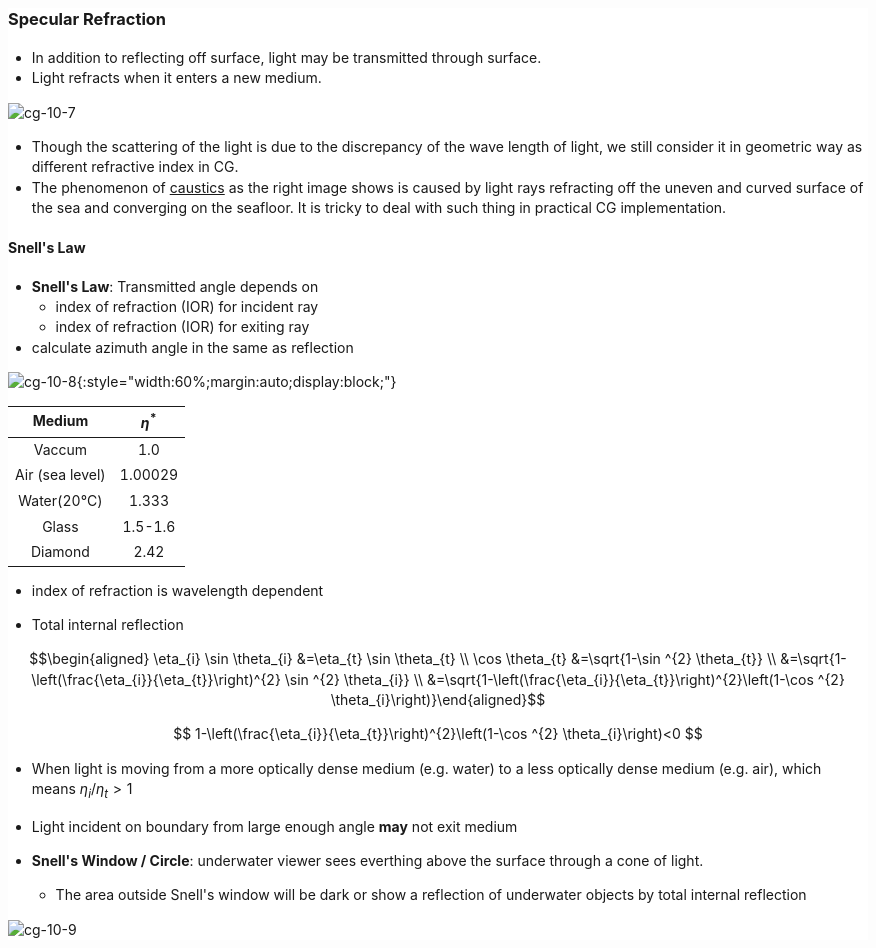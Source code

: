 ### Specular Refraction

- In addition to reflecting off surface, light may be transmitted through surface.
- Light refracts when it enters a new medium.

![cg-10-7](https://s3.ax1x.com/2021/02/11/y0TUL8.jpg)

- Though the scattering of the light is due to the discrepancy of the wave length of light, we still consider it in geometric way as different refractive index in CG.
- The phenomenon of [caustics](https://en.wikipedia.org/wiki/Caustic_(optics)) as the right image shows is caused by light rays refracting off the uneven and curved surface of the sea and converging on the seafloor. It is tricky to deal with such thing in practical CG implementation.

#### Snell's Law

- **Snell's Law**: Transmitted angle depends on
  - index of refraction (IOR) for incident ray
  - index of refraction (IOR) for exiting ray
- calculate azimuth angle in the same as reflection

![cg-10-8](https://s3.ax1x.com/2021/02/13/yrab7T.jpg){:style="width:60%;margin:auto;display:block;"}

| Medium          | $\eta ^*$ |
|:---------------:|:---------:|
| Vaccum          |    1.0    |
| Air (sea level) |  1.00029  |
| Water(20°C)     |   1.333   |
| Glass           |  1.5-1.6  |
| Diamond         |    2.42   |

- index of refraction is wavelength dependent

- Total internal reflection

$$\begin{aligned} \eta_{i} \sin \theta_{i} &=\eta_{t} \sin \theta_{t} \\ \cos \theta_{t} &=\sqrt{1-\sin ^{2} \theta_{t}} \\ &=\sqrt{1-\left(\frac{\eta_{i}}{\eta_{t}}\right)^{2} \sin ^{2} \theta_{i}} \\ &=\sqrt{1-\left(\frac{\eta_{i}}{\eta_{t}}\right)^{2}\left(1-\cos ^{2} \theta_{i}\right)}\end{aligned}$$ 

$$ 1-\left(\frac{\eta_{i}}{\eta_{t}}\right)^{2}\left(1-\cos ^{2} \theta_{i}\right)<0 $$

- When light is moving from a more optically dense medium (e.g. water) to a less optically dense medium (e.g. air), which means $\eta_i / \eta_t \gt 1$
- Light incident on boundary from large enough angle **may** not exit medium

- **Snell's Window / Circle**: underwater viewer sees everthing above the surface through a cone of light. 
  - The area outside Snell's window will be dark or show a reflection of underwater objects by total internal reflection

![cg-10-9](https://s3.ax1x.com/2021/02/13/yraONF.jpg)
